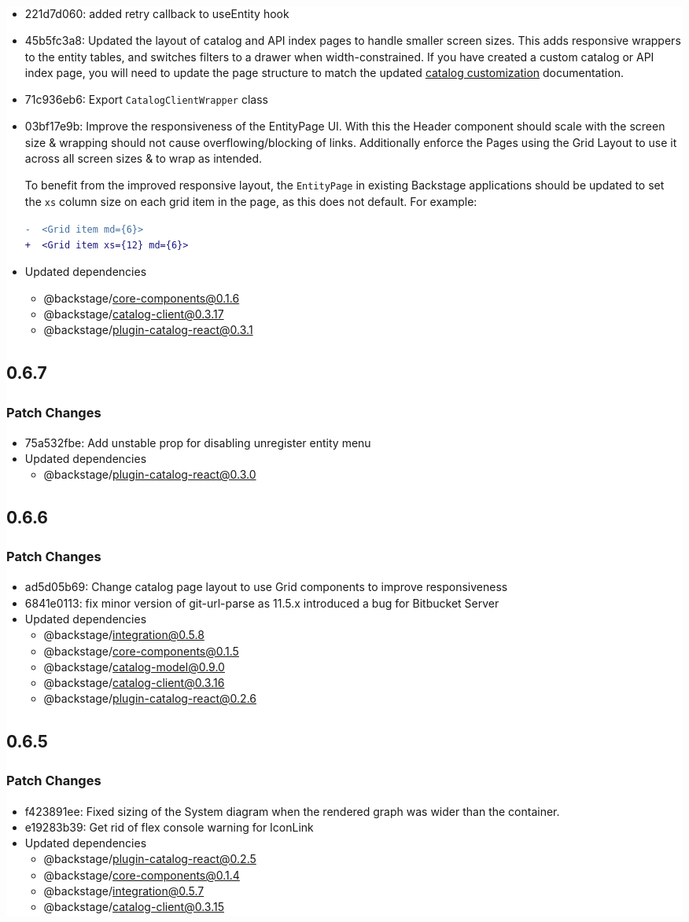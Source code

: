 - 221d7d060: added retry callback to useEntity hook
- 45b5fc3a8: Updated the layout of catalog and API index pages to handle smaller screen sizes. This adds responsive wrappers to the entity tables, and switches filters to a drawer when width-constrained. If you have created a custom catalog or API index page, you will need to update the page structure to match the updated [catalog customization](https://backstage.io/docs/features/software-catalog/catalog-customization) documentation.
- 71c936eb6: Export `CatalogClientWrapper` class
- 03bf17e9b: Improve the responsiveness of the EntityPage UI. With this the Header component should scale with the screen size & wrapping should not cause overflowing/blocking of links. Additionally enforce the Pages using the Grid Layout to use it across all screen sizes & to wrap as intended.

  To benefit from the improved responsive layout, the `EntityPage` in existing Backstage applications should be updated to set the `xs` column size on each grid item in the page, as this does not default. For example:

  ```diff
  -  <Grid item md={6}>
  +  <Grid item xs={12} md={6}>
  ```

- Updated dependencies
  - @backstage/core-components@0.1.6
  - @backstage/catalog-client@0.3.17
  - @backstage/plugin-catalog-react@0.3.1

## 0.6.7

### Patch Changes

- 75a532fbe: Add unstable prop for disabling unregister entity menu
- Updated dependencies
  - @backstage/plugin-catalog-react@0.3.0

## 0.6.6

### Patch Changes

- ad5d05b69: Change catalog page layout to use Grid components to improve responsiveness
- 6841e0113: fix minor version of git-url-parse as 11.5.x introduced a bug for Bitbucket Server
- Updated dependencies
  - @backstage/integration@0.5.8
  - @backstage/core-components@0.1.5
  - @backstage/catalog-model@0.9.0
  - @backstage/catalog-client@0.3.16
  - @backstage/plugin-catalog-react@0.2.6

## 0.6.5

### Patch Changes

- f423891ee: Fixed sizing of the System diagram when the rendered graph was wider than the container.
- e19283b39: Get rid of flex console warning for IconLink
- Updated dependencies
  - @backstage/plugin-catalog-react@0.2.5
  - @backstage/core-components@0.1.4
  - @backstage/integration@0.5.7
  - @backstage/catalog-client@0.3.15
